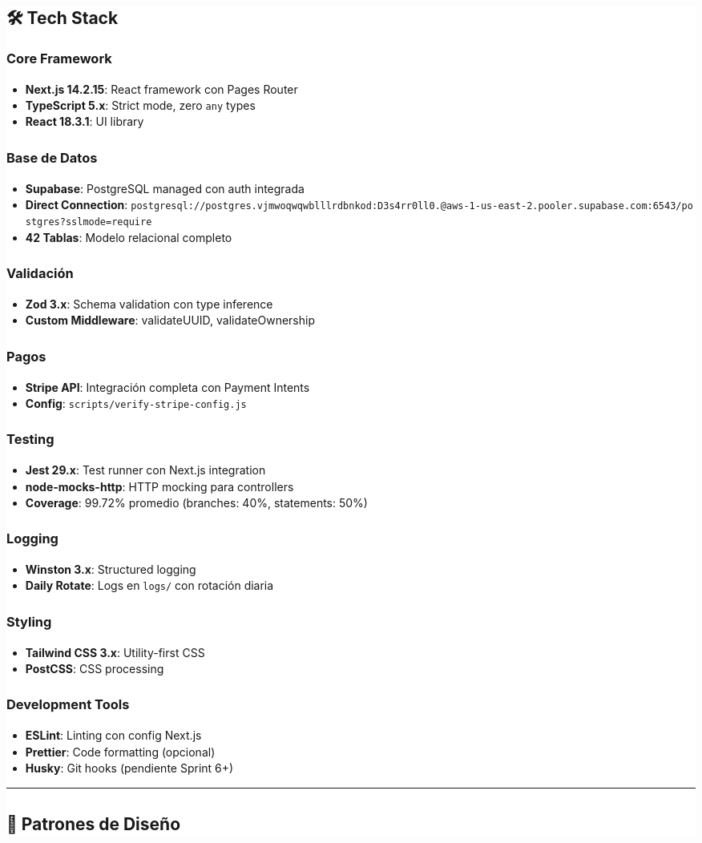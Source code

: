 
## 🛠️ Tech Stack

### Core Framework

- **Next.js 14.2.15**: React framework con Pages Router
- **TypeScript 5.x**: Strict mode, zero `any` types
- **React 18.3.1**: UI library

### Base de Datos

- **Supabase**: PostgreSQL managed con auth integrada
- **Direct Connection**: `postgresql://postgres.vjmwoqwqwblllrdbnkod:D3s4rr0ll0.@aws-1-us-east-2.pooler.supabase.com:6543/postgres?sslmode=require`
- **42 Tablas**: Modelo relacional completo

### Validación

- **Zod 3.x**: Schema validation con type inference
- **Custom Middleware**: validateUUID, validateOwnership

### Pagos

- **Stripe API**: Integración completa con Payment Intents
- **Config**: `scripts/verify-stripe-config.js`

### Testing

- **Jest 29.x**: Test runner con Next.js integration
- **node-mocks-http**: HTTP mocking para controllers
- **Coverage**: 99.72% promedio (branches: 40%, statements: 50%)

### Logging

- **Winston 3.x**: Structured logging
- **Daily Rotate**: Logs en `logs/` con rotación diaria

### Styling

- **Tailwind CSS 3.x**: Utility-first CSS
- **PostCSS**: CSS processing

### Development Tools

- **ESLint**: Linting con config Next.js
- **Prettier**: Code formatting (opcional)
- **Husky**: Git hooks (pendiente Sprint 6+)

---

## 🎨 Patrones de Diseño
